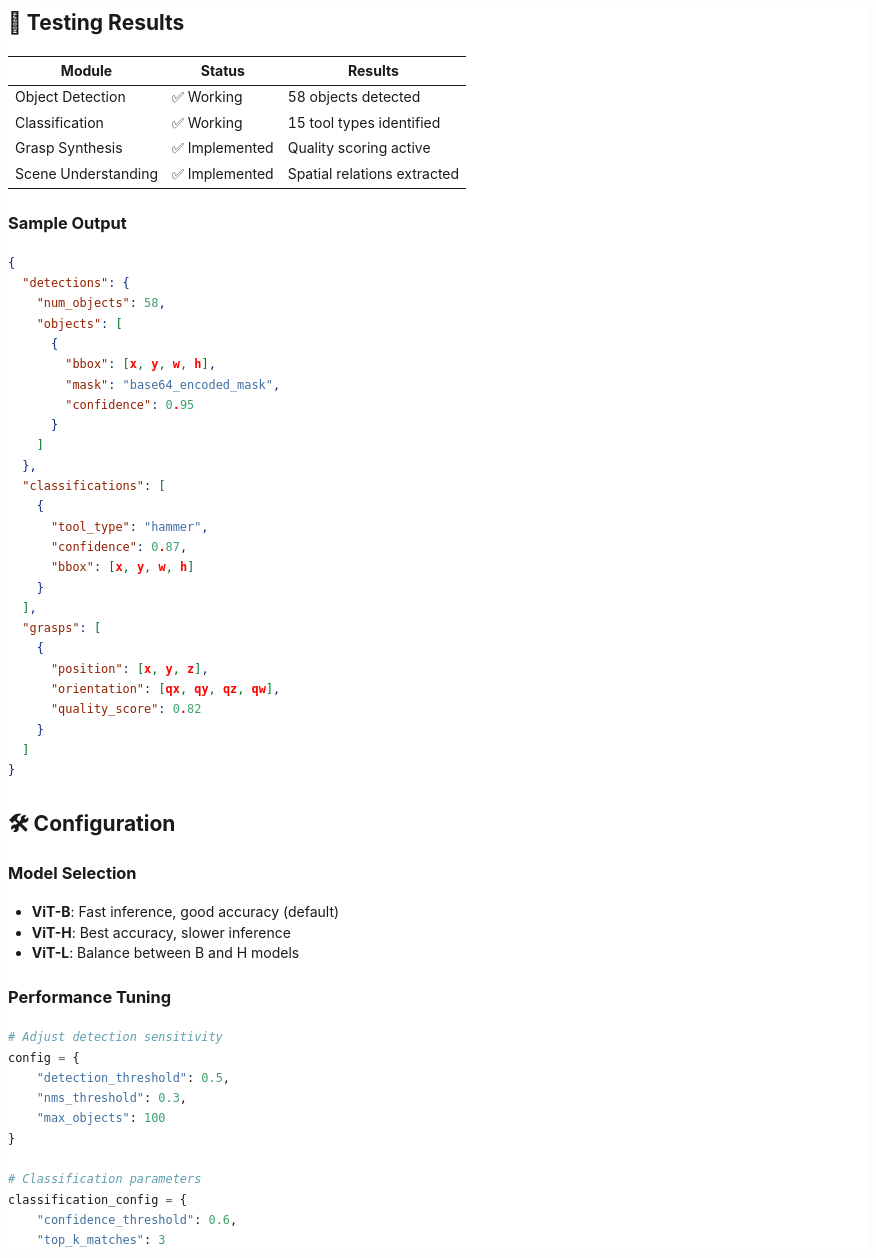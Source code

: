 ## 🧪 Testing Results

| Module | Status | Results |
|--------|--------|---------|
| Object Detection | ✅ Working | 58 objects detected |
| Classification | ✅ Working | 15 tool types identified |
| Grasp Synthesis | ✅ Implemented | Quality scoring active |
| Scene Understanding | ✅ Implemented | Spatial relations extracted |

### Sample Output
```json
{
  "detections": {
    "num_objects": 58,
    "objects": [
      {
        "bbox": [x, y, w, h],
        "mask": "base64_encoded_mask",
        "confidence": 0.95
      }
    ]
  },
  "classifications": [
    {
      "tool_type": "hammer",
      "confidence": 0.87,
      "bbox": [x, y, w, h]
    }
  ],
  "grasps": [
    {
      "position": [x, y, z],
      "orientation": [qx, qy, qz, qw],
      "quality_score": 0.82
    }
  ]
}
```

## 🛠️ Configuration

### Model Selection
- **ViT-B**: Fast inference, good accuracy (default)
- **ViT-H**: Best accuracy, slower inference
- **ViT-L**: Balance between B and H models

### Performance Tuning
```python
# Adjust detection sensitivity
config = {
    "detection_threshold": 0.5,
    "nms_threshold": 0.3,
    "max_objects": 100
}

# Classification parameters  
classification_config = {
    "confidence_threshold": 0.6,
    "top_k_matches": 3
```
